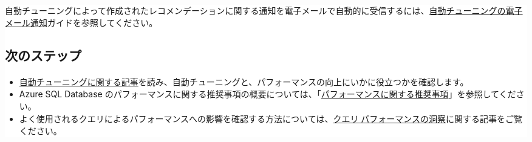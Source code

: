 自動チューニングによって作成されたレコメンデーションに関する通知を電子メールで自動的に受信するには、[自動チューニングの電子メール通知](automatic-tuning-email-notifications-configure.md)ガイドを参照してください。

## <a name="next-steps"></a>次のステップ

- [自動チューニングに関する記事](automatic-tuning-overview.md)を読み、自動チューニングと、パフォーマンスの向上にいかに役立つかを確認します。
- Azure SQL Database のパフォーマンスに関する推奨事項の概要については、「[パフォーマンスに関する推奨事項](database-advisor-implement-performance-recommendations.md)」を参照してください。
- よく使用されるクエリによるパフォーマンスへの影響を確認する方法については、[クエリ パフォーマンスの洞察](query-performance-insight-use.md)に関する記事をご覧ください。
